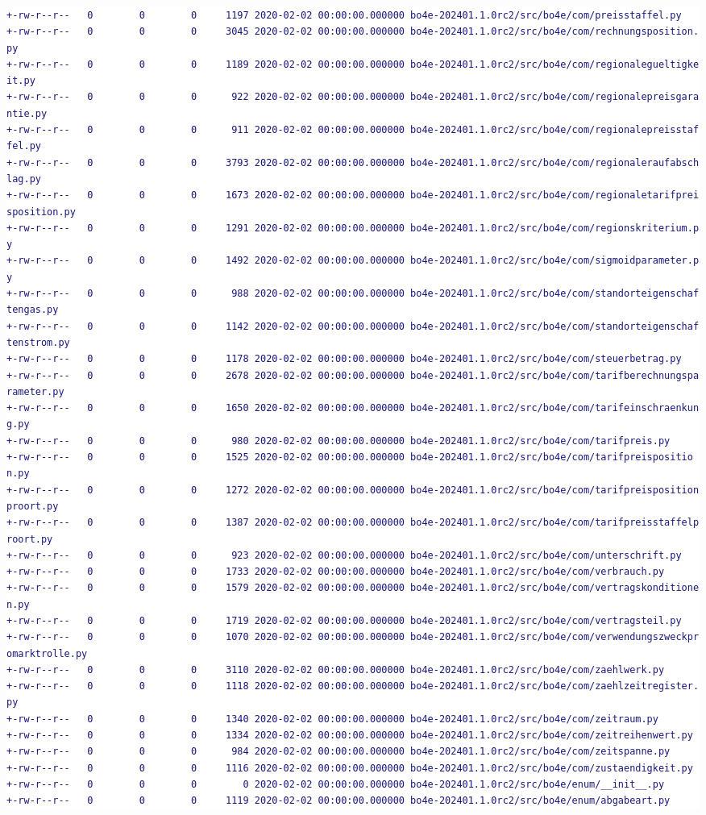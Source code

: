 ```diff
+-rw-r--r--   0        0        0     1197 2020-02-02 00:00:00.000000 bo4e-202401.1.0rc2/src/bo4e/com/preisstaffel.py
+-rw-r--r--   0        0        0     3045 2020-02-02 00:00:00.000000 bo4e-202401.1.0rc2/src/bo4e/com/rechnungsposition.py
+-rw-r--r--   0        0        0     1189 2020-02-02 00:00:00.000000 bo4e-202401.1.0rc2/src/bo4e/com/regionalegueltigkeit.py
+-rw-r--r--   0        0        0      922 2020-02-02 00:00:00.000000 bo4e-202401.1.0rc2/src/bo4e/com/regionalepreisgarantie.py
+-rw-r--r--   0        0        0      911 2020-02-02 00:00:00.000000 bo4e-202401.1.0rc2/src/bo4e/com/regionalepreisstaffel.py
+-rw-r--r--   0        0        0     3793 2020-02-02 00:00:00.000000 bo4e-202401.1.0rc2/src/bo4e/com/regionaleraufabschlag.py
+-rw-r--r--   0        0        0     1673 2020-02-02 00:00:00.000000 bo4e-202401.1.0rc2/src/bo4e/com/regionaletarifpreisposition.py
+-rw-r--r--   0        0        0     1291 2020-02-02 00:00:00.000000 bo4e-202401.1.0rc2/src/bo4e/com/regionskriterium.py
+-rw-r--r--   0        0        0     1492 2020-02-02 00:00:00.000000 bo4e-202401.1.0rc2/src/bo4e/com/sigmoidparameter.py
+-rw-r--r--   0        0        0      988 2020-02-02 00:00:00.000000 bo4e-202401.1.0rc2/src/bo4e/com/standorteigenschaftengas.py
+-rw-r--r--   0        0        0     1142 2020-02-02 00:00:00.000000 bo4e-202401.1.0rc2/src/bo4e/com/standorteigenschaftenstrom.py
+-rw-r--r--   0        0        0     1178 2020-02-02 00:00:00.000000 bo4e-202401.1.0rc2/src/bo4e/com/steuerbetrag.py
+-rw-r--r--   0        0        0     2678 2020-02-02 00:00:00.000000 bo4e-202401.1.0rc2/src/bo4e/com/tarifberechnungsparameter.py
+-rw-r--r--   0        0        0     1650 2020-02-02 00:00:00.000000 bo4e-202401.1.0rc2/src/bo4e/com/tarifeinschraenkung.py
+-rw-r--r--   0        0        0      980 2020-02-02 00:00:00.000000 bo4e-202401.1.0rc2/src/bo4e/com/tarifpreis.py
+-rw-r--r--   0        0        0     1525 2020-02-02 00:00:00.000000 bo4e-202401.1.0rc2/src/bo4e/com/tarifpreisposition.py
+-rw-r--r--   0        0        0     1272 2020-02-02 00:00:00.000000 bo4e-202401.1.0rc2/src/bo4e/com/tarifpreispositionproort.py
+-rw-r--r--   0        0        0     1387 2020-02-02 00:00:00.000000 bo4e-202401.1.0rc2/src/bo4e/com/tarifpreisstaffelproort.py
+-rw-r--r--   0        0        0      923 2020-02-02 00:00:00.000000 bo4e-202401.1.0rc2/src/bo4e/com/unterschrift.py
+-rw-r--r--   0        0        0     1733 2020-02-02 00:00:00.000000 bo4e-202401.1.0rc2/src/bo4e/com/verbrauch.py
+-rw-r--r--   0        0        0     1579 2020-02-02 00:00:00.000000 bo4e-202401.1.0rc2/src/bo4e/com/vertragskonditionen.py
+-rw-r--r--   0        0        0     1719 2020-02-02 00:00:00.000000 bo4e-202401.1.0rc2/src/bo4e/com/vertragsteil.py
+-rw-r--r--   0        0        0     1070 2020-02-02 00:00:00.000000 bo4e-202401.1.0rc2/src/bo4e/com/verwendungszweckpromarktrolle.py
+-rw-r--r--   0        0        0     3110 2020-02-02 00:00:00.000000 bo4e-202401.1.0rc2/src/bo4e/com/zaehlwerk.py
+-rw-r--r--   0        0        0     1118 2020-02-02 00:00:00.000000 bo4e-202401.1.0rc2/src/bo4e/com/zaehlzeitregister.py
+-rw-r--r--   0        0        0     1340 2020-02-02 00:00:00.000000 bo4e-202401.1.0rc2/src/bo4e/com/zeitraum.py
+-rw-r--r--   0        0        0     1334 2020-02-02 00:00:00.000000 bo4e-202401.1.0rc2/src/bo4e/com/zeitreihenwert.py
+-rw-r--r--   0        0        0      984 2020-02-02 00:00:00.000000 bo4e-202401.1.0rc2/src/bo4e/com/zeitspanne.py
+-rw-r--r--   0        0        0     1116 2020-02-02 00:00:00.000000 bo4e-202401.1.0rc2/src/bo4e/com/zustaendigkeit.py
+-rw-r--r--   0        0        0        0 2020-02-02 00:00:00.000000 bo4e-202401.1.0rc2/src/bo4e/enum/__init__.py
+-rw-r--r--   0        0        0     1119 2020-02-02 00:00:00.000000 bo4e-202401.1.0rc2/src/bo4e/enum/abgabeart.py
```